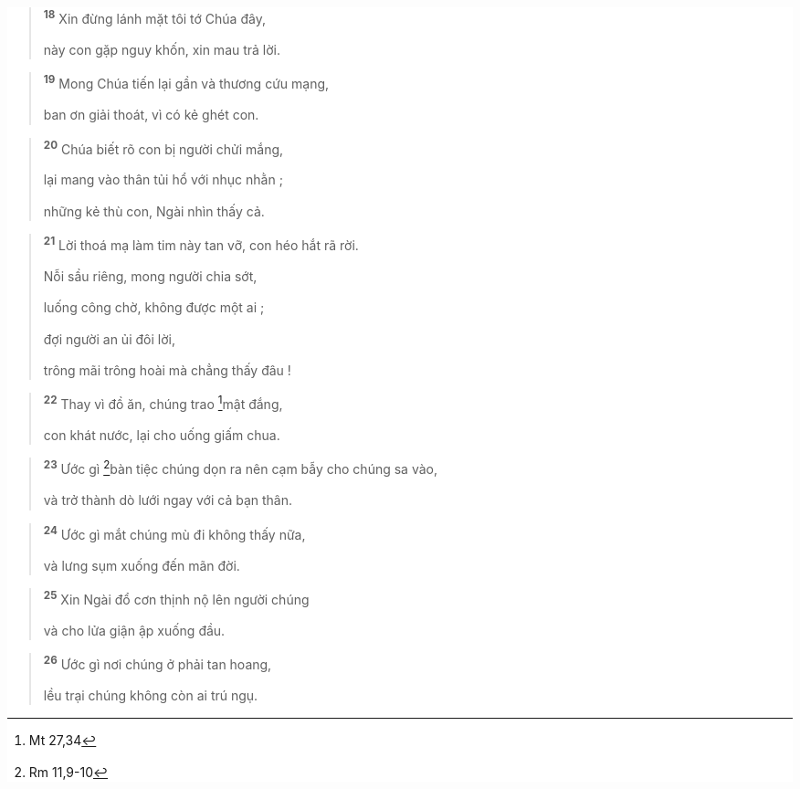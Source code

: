 
> <sup><b>18</b></sup> Xin đừng lánh mặt tôi tớ Chúa đây,
> 
> này con gặp nguy khốn, xin mau trả lời.
>


> <sup><b>19</b></sup> Mong Chúa tiến lại gần và thương cứu mạng,
> 
> ban ơn giải thoát, vì có kẻ ghét con.
>


> <sup><b>20</b></sup> Chúa biết rõ con bị người chửi mắng,
> 
> lại mang vào thân tủi hổ với nhục nhằn ;
> 
> những kẻ thù con, Ngài nhìn thấy cả.
>


> <sup><b>21</b></sup> Lời thoá mạ làm tim này tan vỡ, con héo hắt rã rời.
> 
> Nỗi sầu riêng, mong người chia sớt,
> 
> luống công chờ, không được một ai ;
> 
> đợi người an ủi đôi lời,
> 
> trông mãi trông hoài mà chẳng thấy đâu !
>


> <sup><b>22</b></sup> Thay vì đồ ăn, chúng trao [^5*]mật đắng,
> 
> con khát nước, lại cho uống giấm chua.
>


> <sup><b>23</b></sup> Ước gì [^6*]bàn tiệc chúng dọn ra nên cạm bẫy cho chúng sa vào,
> 
> và trở thành dò lưới ngay với cả bạn thân.
>


> <sup><b>24</b></sup> Ước gì mắt chúng mù đi không thấy nữa,
> 
> và lưng sụm xuống đến mãn đời.
>


> <sup><b>25</b></sup> Xin Ngài đổ cơn thịnh nộ lên người chúng
> 
> và cho lửa giận ập xuống đầu.
>


> <sup><b>26</b></sup> Ước gì nơi chúng ở phải tan hoang,
> 
> lều trại chúng không còn ai trú ngụ.
>


[^1]: <i>Ai ca này của cá nhân</i> gồm những lời than van rên siết có lẽ của một bệnh nhân (cc. 4.27), bị nghi oan (c.5), bị bách hại cách thê thảm. Vì thế, người này phải chìm đắm trong cảnh khốn cùng và đau khổ tột độ, nên đã đưa ra những lời nguyền rủa gay gắt và kêu cầu Thiên Chúa đến giải thoát và cứu độ. Rồi cung giọng bỗng thay đổi : tác giả loan báo sẽ hát bài ca cảm tạ và kêu mời những kẻ nghèo khó ca tụng Thiên Chúa, sống phấn khởi vui tươi. Tv 69 có một cấu trúc riêng biệt : Tv gồm hai khúc ai ca (cc. 2-7.8-13), hai đoạn cầu nguyện (cc. 14-16.17-30) và một phần kết thúc Tv (cc. 31-37). Hai khúc ai ca và hai đoạn cầu nguyện được đặt kế tiếp nhau. Đoạn cầu nguyện thứ hai (cc. 17-30) gồm những phần nhỏ sau đây : a) cc. 17-22 : <b>1</b>) Lời cầu xin (cc. 17-19) ; <b>2</b>) Lời than van (cc. 20-22) ; b) Những lời nguyền rủa (cc. 23-29) ; c) Lời cầu xin (c.30). Tv 69 là một trong những Tv được sử dụng nhiều nhất trong Tân Ước : c.5 trong Ga 15,25 ; c.10 trong Ga 2,17 ; Rm 15,3 ; c.22 trong Mt 27,34.48 ; Mc 15,36 ; Ga 19,28-29 ; cc. 23-24 trong Rm 11,9-10 ; c.26 trong Cv 1,20 ; c.29 trong Kh 3,5. Phần đông các câu này được hiểu về cuộc Thương Khó của Đức Giê-su.
[^2]: Lòng <i>nhiệt tâm lo việc nhà Chúa</i> ở đây chỉ lòng nhiệt thành của những người hồi hương sau cuộc lưu đày tại Ba-by-lon đối với công việc tái thiết Đền Thờ. Trong Ga 2,17, lòng <i>nhiệt tâm</i> ấy chính là lòng nhiệt thành của Đức Giê-su được biểu lộ khi Người tẩy uế Đền Thờ. Đó là một trong những lý do khiến Người phải lãnh nhận cái chết (<i>mà tôi đây sẽ phải thiệt thân</i>).
[^3]: “<span class="hebrew-translit">Säq</span>” là áo vải thô quấn ngang lưng nhằm để tang hoặc tỏ lòng sám hối (x. Tv 35,13 ; St 37,34 ; 2 Sm 3,31 ; G 16,15 ; Is 15,3 ; 22,12 ; Gr 48,37 ; Ed 27,31 ; Am 8,10 ; Gn 3,6.8 ...).
[^4]: Có thể coi cc. 33-35 như một thánh thi nhỏ, vì lời kêu mời những kẻ nghèo khó, những người tìm kiếm Thiên Chúa (cc. 33-34) là một đặc điểm của thể loại thánh thi.
[^1*]: Tv 119,82.123; Gr 45,3
[^2*]: Ga 15,25
[^3*]: G 19,13.15
[^4*]: Tv 51,3
[^5*]: Mt 27,34
[^6*]: Rm 11,9-10
[^7*]: Xh 32,32-33
[^8*]: Tv 102,17; Is 44,26